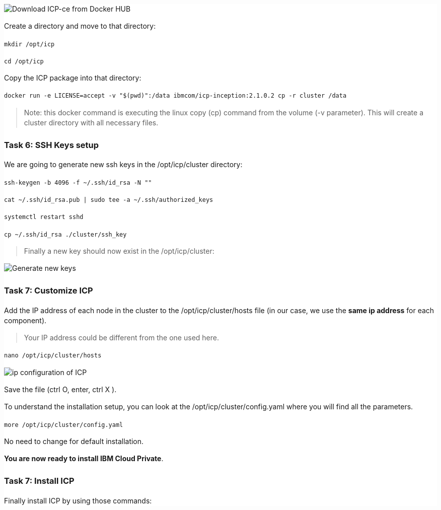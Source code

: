 ![Download ICP-ce from Docker HUB](./images/DownloadICP.png)

Create a directory and move to that directory:

`mkdir /opt/icp`

`cd /opt/icp `  

Copy the ICP package into that directory:

```console
docker run -e LICENSE=accept -v "$(pwd)":/data ibmcom/icp-inception:2.1.0.2 cp -r cluster /data 
```

> Note:  this docker command is executing the linux copy (cp) command from the volume (-v parameter). This will create a cluster directory with all necessary files.


### Task 6: SSH Keys setup 

We are going to generate new ssh keys in the /opt/icp/cluster directory:

`ssh-keygen -b 4096 -f ~/.ssh/id_rsa -N "" `

`cat ~/.ssh/id_rsa.pub | sudo tee -a ~/.ssh/authorized_keys `

`systemctl restart sshd ` 

`cp ~/.ssh/id_rsa ./cluster/ssh_key  `

> Finally a new key should now exist in the /opt/icp/cluster:

![Generate new keys](./images/keys.png)

### Task 7: Customize ICP

Add the IP address of each node in the cluster to the /opt/icp/cluster/hosts file (in our case, we use the **same ip address** for each component). 
> Your IP address could be different from the one used here. 

`nano /opt/icp/cluster/hosts`

![ip configuration of ICP](./images/config-icp.png)

Save the file (ctrl O, enter, ctrl X ).

To understand the installation setup, you can look at the /opt/icp/cluster/config.yaml where you will find all the parameters. 

`more /opt/icp/cluster/config.yaml` 

No need to change for default installation. 

**You are now ready to install IBM Cloud Private**.


### Task 7: Install ICP

Finally install ICP by using those commands:
